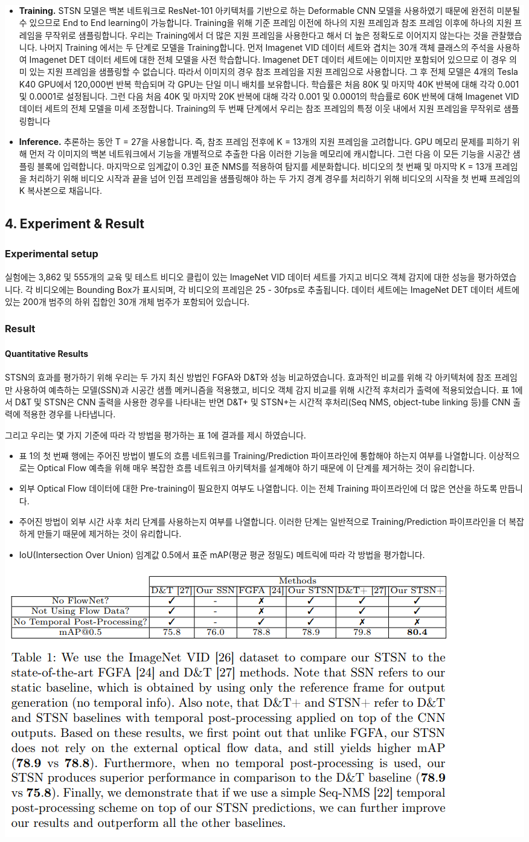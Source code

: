 * **Training.** STSN 모델은 백본 네트워크로 ResNet-101 아키텍처를 기반으로 하는 Deformable CNN 모델을 사용하였기 때문에 완전히 미분될 수 있으므로 End to End learning이 가능합니다. Training을 위해 기준 프레임 이전에 하나의 지원 프레임과 참조 프레임 이후에 하나의 지원 프레임을 무작위로 샘플링합니다. 우리는 Training에서 더 많은 지원 프레임을 사용한다고 해서 더 높은 정확도로 이어지지 않는다는 것을 관찰했습니다. 나머지 Training 에서는 두 단계로 모델을 Training합니다. 먼저 Imagenet VID 데이터 세트와 겹치는 30개 객체 클래스의 주석을 사용하여 Imagenet DET 데이터 세트에 대한 전체 모델을 사전 학습합니다. Imagenet DET 데이터 세트에는 이미지만 포함되어 있으므로 이 경우 의미 있는 지원 프레임을 샘플링할 수 없습니다. 따라서 이미지의 경우 참조 프레임을 지원 프레임으로 사용합니다. 그 후 전체 모델은 4개의 Tesla K40 GPU에서 120,000번 반복 학습되며 각 GPU는 단일 미니 배치를 보유합니다. 학습률은 처음 80K 및 마지막 40K 반복에 대해 각각 0.001 및 0.0001로 설정됩니다. 그런 다음 처음 40K 및 마지막 20K 반복에 대해 각각 0.001 및 0.0001의 학습률로 60K 반복에 대해 Imagenet VID 데이터 세트의 전체 모델을 미세 조정합니다. Training의 두 번째 단계에서 우리는 참조 프레임의 특정 이웃 내에서 지원 프레임을 무작위로 샘플링합니다

* **Inference.** 추론하는 동안 T = 27을 사용합니다. 즉, 참조 프레임 전후에 K = 13개의 지원 프레임을 고려합니다. GPU 메모리 문제를 피하기 위해 먼저 각 이미지의 백본 네트워크에서 기능을 개별적으로 추출한 다음 이러한 기능을 메모리에 캐시합니다. 그런 다음 이 모든 기능을 시공간 샘플링 블록에 입력합니다. 마지막으로 임계값이 0.3인 표준 NMS를 적용하여 탐지를 세분화합니다. 비디오의 첫 번째 및 마지막 K = 13개 프레임을 처리하기 위해 비디오 시작과 끝을 넘어 인접 프레임을 샘플링해야 하는 두 가지 경계 경우를 처리하기 위해 비디오의 시작을 첫 번째 프레임의 K 복사본으로 채웁니다. 



## 4. Experiment & Result

### Experimental setup

실험에는 3,862 및 555개의 교육 및 테스트 비디오 클립이 있는 ImageNet VID 데이터 세트를 가지고 비디오 객체 감지에 대한 성능을 평가하였습니다. 각 비디오에는 Bounding Box가 표시되며, 각 비디오의 프레임은 25 - 30fps로 추출됩니다. 데이터 세트에는 ImageNet DET 데이터 세트에 있는 200개 범주의 하위 집합인 30개 개체 범주가 포함되어 있습니다.

### Result

#### Quantitative Results

STSN의 효과를 평가하기 위해 우리는 두 가지 최신 방법인 FGFA와 D&T와 성능 비교하였습니다. 효과적인 비교를 위해 각 아키텍처에 참조 프레임만 사용하여 예측하는 모델(SSN)과 시공간 샘플 메커니즘을 적용했고, 비디오 객체 감지 비교를 위해 시간적 후처리가 출력에 적용되었습니다. 표 1에서 D&T 및 STSN은 CNN 출력을 사용한 경우를 나타내는 반면 D&T+ 및 STSN+는 시간적 후처리(Seq NMS,  object-tube linking 등)를 CNN 출력에 적용한 경우를 나타냅니다. 

그리고 우리는 몇 가지 기준에 따라 각 방법을 평가하는 표 1에 결과를 제시 하였습니다. 

* 표 1의 첫 번째 행에는 주어진 방법이 별도의 흐름 네트워크를 Training/Prediction 파이프라인에 통합해야 하는지 여부를 나열합니다. 이상적으로는 Optical Flow 예측을 위해 매우 복잡한 흐름 네트워크 아키텍처를 설계해야 하기 때문에 이 단계를 제거하는 것이 유리합니다. 

* 외부 Optical Flow 데이터에 대한 Pre-training이 필요한지 여부도 나열합니다. 이는 전체 Training 파이프라인에 더 많은 연산을 하도록 만듭니다. 

* 주어진 방법이 외부 시간 사후 처리 단계를 사용하는지 여부를 나열합니다. 이러한 단계는 일반적으로 Training/Prediction 파이프라인을 더 복잡하게 만들기 때문에 제거하는 것이 유리합니다. 

* IoU(Intersection Over Union) 임계값 0.5에서 표준 mAP(평균 평균 정밀도) 메트릭에 따라 각 방법을 평가합니다.

![image-20211023061319879](../../.gitbook/assets/35/Table.1.png)